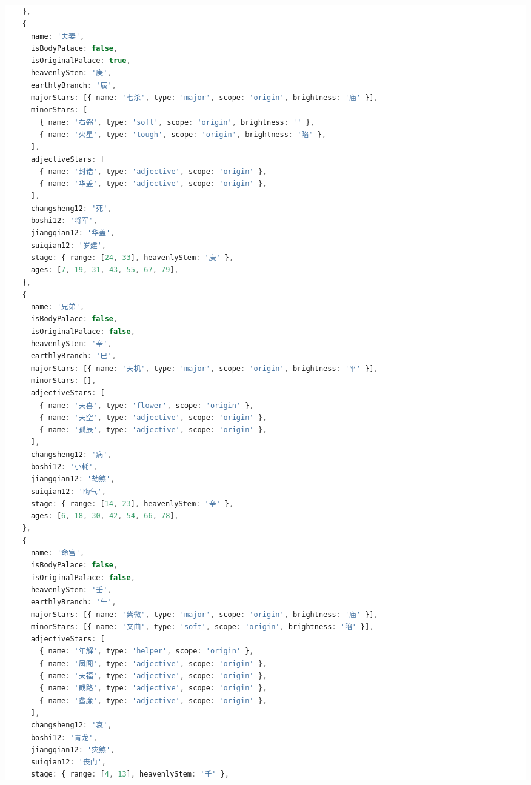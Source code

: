 ```ts
    },
    {
      name: '夫妻',
      isBodyPalace: false,
      isOriginalPalace: true,
      heavenlyStem: '庚',
      earthlyBranch: '辰',
      majorStars: [{ name: '七杀', type: 'major', scope: 'origin', brightness: '庙' }],
      minorStars: [
        { name: '右弼', type: 'soft', scope: 'origin', brightness: '' },
        { name: '火星', type: 'tough', scope: 'origin', brightness: '陷' },
      ],
      adjectiveStars: [
        { name: '封诰', type: 'adjective', scope: 'origin' },
        { name: '华盖', type: 'adjective', scope: 'origin' },
      ],
      changsheng12: '死',
      boshi12: '将军',
      jiangqian12: '华盖',
      suiqian12: '岁建',
      stage: { range: [24, 33], heavenlyStem: '庚' },
      ages: [7, 19, 31, 43, 55, 67, 79],
    },
    {
      name: '兄弟',
      isBodyPalace: false,
      isOriginalPalace: false,
      heavenlyStem: '辛',
      earthlyBranch: '巳',
      majorStars: [{ name: '天机', type: 'major', scope: 'origin', brightness: '平' }],
      minorStars: [],
      adjectiveStars: [
        { name: '天喜', type: 'flower', scope: 'origin' },
        { name: '天空', type: 'adjective', scope: 'origin' },
        { name: '孤辰', type: 'adjective', scope: 'origin' },
      ],
      changsheng12: '病',
      boshi12: '小耗',
      jiangqian12: '劫煞',
      suiqian12: '晦气',
      stage: { range: [14, 23], heavenlyStem: '辛' },
      ages: [6, 18, 30, 42, 54, 66, 78],
    },
    {
      name: '命宫',
      isBodyPalace: false,
      isOriginalPalace: false,
      heavenlyStem: '壬',
      earthlyBranch: '午',
      majorStars: [{ name: '紫微', type: 'major', scope: 'origin', brightness: '庙' }],
      minorStars: [{ name: '文曲', type: 'soft', scope: 'origin', brightness: '陷' }],
      adjectiveStars: [
        { name: '年解', type: 'helper', scope: 'origin' },
        { name: '凤阁', type: 'adjective', scope: 'origin' },
        { name: '天福', type: 'adjective', scope: 'origin' },
        { name: '截路', type: 'adjective', scope: 'origin' },
        { name: '蜚廉', type: 'adjective', scope: 'origin' },
      ],
      changsheng12: '衰',
      boshi12: '青龙',
      jiangqian12: '灾煞',
      suiqian12: '丧门',
      stage: { range: [4, 13], heavenlyStem: '壬' },
```